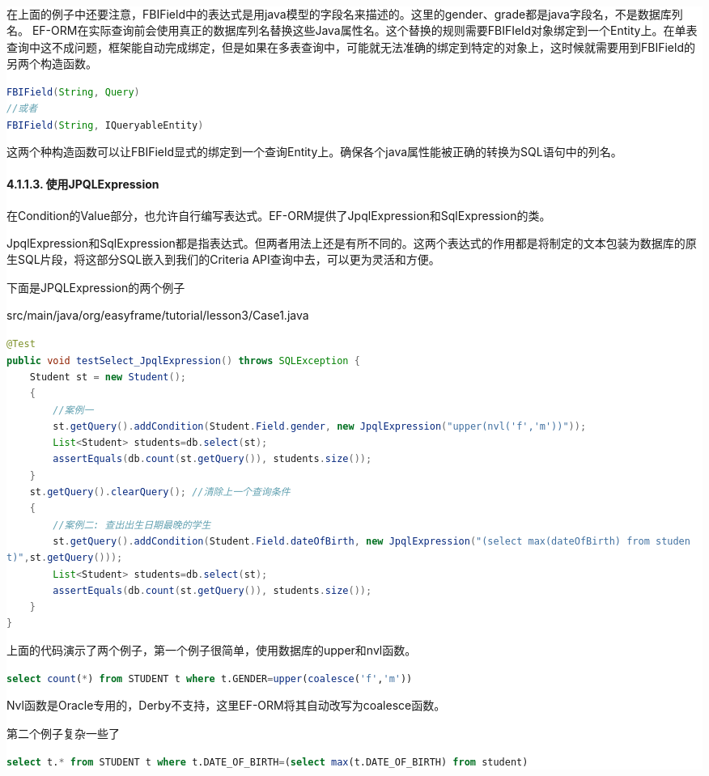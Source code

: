 在上面的例子中还要注意，FBIField中的表达式是用java模型的字段名来描述的。这里的gender、grade都是java字段名，不是数据库列名。 EF-ORM在实际查询前会使用真正的数据库列名替换这些Java属性名。这个替换的规则需要FBIFIeld对象绑定到一个Entity上。在单表查询中这不成问题，框架能自动完成绑定，但是如果在多表查询中，可能就无法准确的绑定到特定的对象上，这时候就需要用到FBIField的另两个构造函数。

~~~java
FBIField(String, Query) 
//或者
FBIField(String, IQueryableEntity)
~~~

这两个种构造函数可以让FBIField显式的绑定到一个查询Entity上。确保各个java属性能被正确的转换为SQL语句中的列名。

#### 4.1.1.3.  使用JPQLExpression

在Condition的Value部分，也允许自行编写表达式。EF-ORM提供了JpqlExpression和SqlExpression的类。

JpqlExpression和SqlExpression都是指表达式。但两者用法上还是有所不同的。这两个表达式的作用都是将制定的文本包装为数据库的原生SQL片段，将这部分SQL嵌入到我们的Criteria API查询中去，可以更为灵活和方便。

下面是JPQLExpression的两个例子

src/main/java/org/easyframe/tutorial/lesson3/Case1.java

~~~java
@Test
public void testSelect_JpqlExpression() throws SQLException {
	Student st = new Student();
	{
		//案例一
		st.getQuery().addCondition(Student.Field.gender, new JpqlExpression("upper(nvl('f','m'))"));
		List<Student> students=db.select(st);
		assertEquals(db.count(st.getQuery()), students.size());	
	}
	st.getQuery().clearQuery(); //清除上一个查询条件
	{
		//案例二: 查出出生日期最晚的学生
		st.getQuery().addCondition(Student.Field.dateOfBirth, new JpqlExpression("(select max(dateOfBirth) from student)",st.getQuery()));
		List<Student> students=db.select(st);
		assertEquals(db.count(st.getQuery()), students.size());	
	}
}
~~~

上面的代码演示了两个例子，第一个例子很简单，使用数据库的upper和nvl函数。

~~~sql
select count(*) from STUDENT t where t.GENDER=upper(coalesce('f','m'))
~~~

Nvl函数是Oracle专用的，Derby不支持，这里EF-ORM将其自动改写为coalesce函数。

第二个例子复杂一些了

~~~sql
select t.* from STUDENT t where t.DATE_OF_BIRTH=(select max(t.DATE_OF_BIRTH) from student)
~~~
